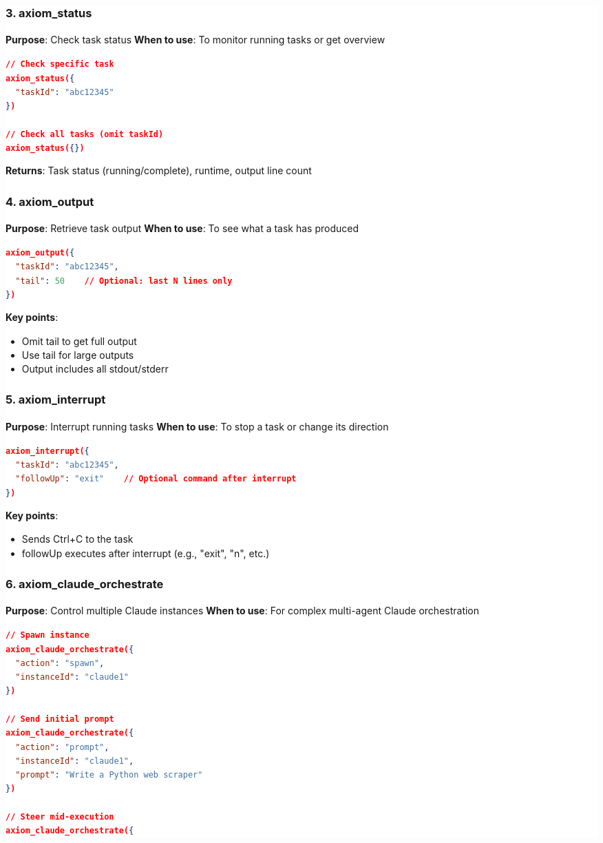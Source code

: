 ### 3. axiom_status
**Purpose**: Check task status
**When to use**: To monitor running tasks or get overview

```json
// Check specific task
axiom_status({
  "taskId": "abc12345"
})

// Check all tasks (omit taskId)
axiom_status({})
```

**Returns**: Task status (running/complete), runtime, output line count

### 4. axiom_output
**Purpose**: Retrieve task output
**When to use**: To see what a task has produced

```json
axiom_output({
  "taskId": "abc12345",
  "tail": 50    // Optional: last N lines only
})
```

**Key points**:
- Omit tail to get full output
- Use tail for large outputs
- Output includes all stdout/stderr

### 5. axiom_interrupt
**Purpose**: Interrupt running tasks
**When to use**: To stop a task or change its direction

```json
axiom_interrupt({
  "taskId": "abc12345",
  "followUp": "exit"    // Optional command after interrupt
})
```

**Key points**:
- Sends Ctrl+C to the task
- followUp executes after interrupt (e.g., "exit", "n", etc.)

### 6. axiom_claude_orchestrate
**Purpose**: Control multiple Claude instances
**When to use**: For complex multi-agent Claude orchestration

```json
// Spawn instance
axiom_claude_orchestrate({
  "action": "spawn",
  "instanceId": "claude1"
})

// Send initial prompt
axiom_claude_orchestrate({
  "action": "prompt",
  "instanceId": "claude1",
  "prompt": "Write a Python web scraper"
})

// Steer mid-execution
axiom_claude_orchestrate({
```